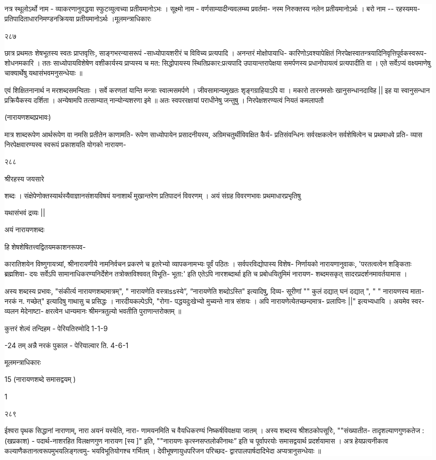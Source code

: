 नत्र स्थूलोऽर्थो नाम - व्याकरणानुवद्धया स्फुटव्युत्वच्या प्रतीयमानोऽभः । सूक्ष्मो नाम - वर्णसाम्यादीन्यवलम्ब्य प्रवर्तमा- नस्म निरुक्तस्य नलेन प्रतीयमानोऽर्थः । बरो नाम -- रहस्यमय- प्रतिपादिताधारनिमण्डनक्रियया प्रतीयमानोऽर्थः ।मूलमन्त्राधिकारः 

२८७ 

छात्र प्रथमतः शेषभूतस्य स्वतः प्राप्तवृत्तिः, साङ्गभरन्यासरूपं -साध्योपायशरीरं च विविच्य प्रत्यपादि । अनन्तरं मोक्षोपायाधि- कारिणोऽवश्यापेक्षितं निरपेक्षस्वातन्त्रयादिनिवृत्तिपूर्वकस्वरूप- शोधनमकारि । ततः साध्योपायविशेषेण वशीकार्यस्य प्राप्यस्य च मत: सिद्धोपायस्य स्थितिप्रकार:प्रत्यपादि उपायान्तरापेक्षया समर्पणस्य प्रधानोपायत्वं प्रत्यपादीति वा । एते सर्वेऽप्यं वक्ष्यमाणेषु चाक्यार्थेषु यथासंभवमनुसन्धेयाः ॥ 

एवं शिक्षितनानार्थ न मरशब्दसमन्विताः । सर्वे करणतां यान्ति मन्त्राः स्वात्मसमर्पणे । जीवसामान्यमुखतः शृङ्गग्राहियाऽपि वा । मकारो तारनमसोः खानुसन्धानदाविह || इह या स्वानुसन्धान प्रक्रियैकस्य दर्शिता । अन्येषामपि तत्साम्यात् नान्योन्यशरणा इमे ॥ अतः स्वपररक्षायां पराधीनेषु जन्तुषु । निरपेक्षशरण्यत्वं नियतं कमलापतौ 

(नारायणशब्दप्रभावः) 

मात्र शाब्दरूपेण आर्थरूपेण वा नमसि प्रतीतेन काणामति- रूपेण साध्योपायेन प्रसादनीयस्य, अग्रिमचतुर्थीविवक्षित कैर्य- प्रतिसंवन्धिनः सर्वरक्षकत्वेन सर्वशेषित्वेन च प्रथमाधवे प्रति- व्यास निरपेक्षवारण्यस्व स्वरूपं प्रकाशयति योगको नारायण- 

२८८ 

श्रीरहस्य जयसारे 

शब्दः । संक्षेपेणोक्तस्यार्थस्यैवाज्ञानसंशयविषयं यनाशार्थं मुखान्तरेण प्रतिपादनं विवरणम् । अयं संग्रह विवरणभावः प्रथमाधारप्रभृतिषु 

यथासंभवं द्रव्यः || 

अयं नारायणशब्दः 

हि शेषशेषितत्त्वद्वितयमकाशनरूपव- 

कारातिशयेन विष्णुगायत्र्यां, श्रीनारायणीये नामनिर्वचन प्रकरणे च इतरेभ्यो व्यापकनामभ्यः पूर्वं पठितः । सर्वपरविद्योपास्य विशेष- निर्णायको नारायणानुवाकः, 'परतत्वत्वेन शङ्किताः ब्रह्मशिवा- दयः सर्वेऽपि सामानाधिकरण्यनिर्देशेन तत्रोक्तविश्ववत् विभूति- भूता:' इति एतेऽपि नारशब्दार्था इति च प्रबोधयितुमिमं नारायण- शब्दमसकृत् सादरप्रदर्शनमावर्तयामास । 

अस्य शब्दस्य प्रभावः, "संकीर्त्य नारायणशब्दमात्रम्", " नारायणेति वस्त्राssस्ये”, “नारायणेति शब्दोऽस्ति" इत्यादिषु, दिव्य- सूरीणां "" कुलं दद्यात् घनं दद्यात् ", " " नारायणस्य माता- नरकं न. गच्छेत्" इत्यादिषु गाथासु च प्रसिद्धः । नारदीयकल्पेऽपि, "रोगा- पद्धयदुःखेभ्यो मुच्यन्ते नात्र संशयः । अपि नारायणेत्येतच्छन्दमात्र- प्रलापिनः ||" इत्यभ्यधायि । अयमेव स्वर- व्यलन मेदेनाष्टा- क्षरत्वेन धान्यमानः श्रीमन्त्रतुल्यो भवतीति पुराणान्तरोक्तम् ॥ 

कुत्तरं शेल्वं तन्दिहम - पेरियतिरुमोदि 1-1-9 

-24 तम् अन्नै नरकं पुकाल - पेरियाल्वार ति. 4-6-1 

मूलमन्त्राधिकारः 

15 (नारायणशब्दे समासद्वयम् ) 

1 

२८९ 

ईश्वरा पृथक सिद्धानां नाराणाम्, नारा अयनं यस्येति, नारा- णामयनमिति च वैयधिकरण्यं निष्कर्षविवक्षया जातम् । अस्य शब्दस्य श्रीशठकोपसूरिः, ""संख्यातीत- तादृशल्याणगुणकतेज : (खप्रकाश) - पदार्थ-नाशरहित विलक्षणगुण नारायण [स्य ]" इति, ""नारायणः कृत्स्नसप्तलोकीनाथः” इति च पूर्वापरयोः समासद्वयार्थ प्रदर्शयामास । अत्र हेयप्रत्यनीकत्व कल्याणैकतानत्वरूपमुभयलिङ्गत्वमु- भयविभूतियोगश्च गर्भितम् । देवीभूषणायुधपरिजन परिच्छद- द्वारपालपार्षदादिभेदा अप्यत्रानुसन्धेयाः ॥ 

